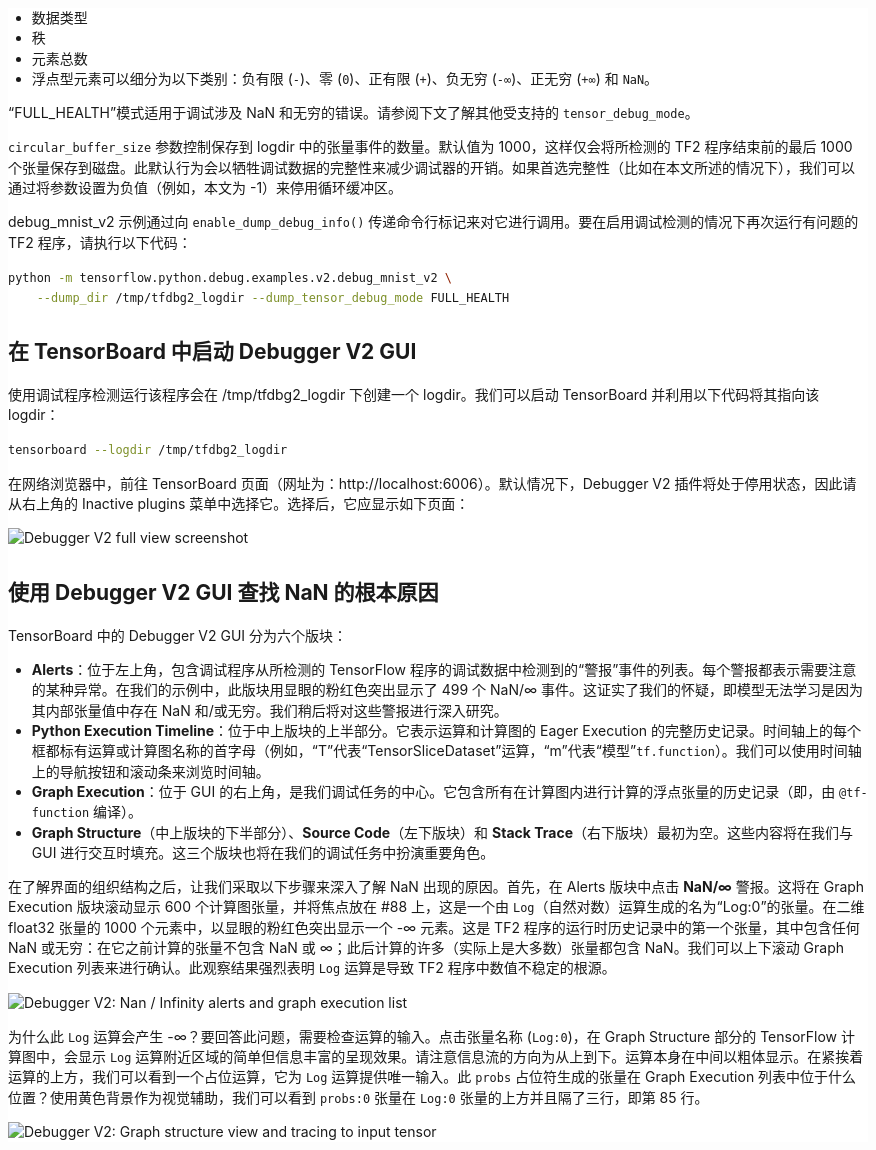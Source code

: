 - 数据类型
- 秩
- 元素总数
- 浮点型元素可以细分为以下类别：负有限 (`-`)、零 (`0`)、正有限 (`+`)、负无穷 (`-∞`)、正无穷 (`+∞`) 和 `NaN`。

“FULL_HEALTH”模式适用于调试涉及 NaN 和无穷的错误。请参阅下文了解其他受支持的 `tensor_debug_mode`。

`circular_buffer_size` 参数控制保存到 logdir 中的张量事件的数量。默认值为 1000，这样仅会将所检测的 TF2 程序结束前的最后 1000 个张量保存到磁盘。此默认行为会以牺牲调试数据的完整性来减少调试器的开销。如果首选完整性（比如在本文所述的情况下），我们可以通过将参数设置为负值（例如，本文为 -1）来停用循环缓冲区。

debug_mnist_v2 示例通过向 `enable_dump_debug_info()` 传递命令行标记来对它进行调用。要在启用调试检测的情况下再次运行有问题的 TF2 程序，请执行以下代码：

```sh
python -m tensorflow.python.debug.examples.v2.debug_mnist_v2 \
    --dump_dir /tmp/tfdbg2_logdir --dump_tensor_debug_mode FULL_HEALTH
```

## 在 TensorBoard 中启动 Debugger V2 GUI

使用调试程序检测运行该程序会在 /tmp/tfdbg2_logdir 下创建一个 logdir。我们可以启动 TensorBoard 并利用以下代码将其指向该 logdir：

```sh
tensorboard --logdir /tmp/tfdbg2_logdir
```

在网络浏览器中，前往 TensorBoard 页面（网址为：http://localhost:6006）。默认情况下，Debugger V2 插件将处于停用状态，因此请从右上角的 Inactive plugins 菜单中选择它。选择后，它应显示如下页面：

![Debugger V2 full view screenshot](https://github.com/tensorflow/docs-l10n/blob/master/site/zh-cn/tensorboard/images/debugger_v2_1_full_view.png?raw=true)

## 使用 Debugger V2 GUI 查找 NaN 的根本原因

TensorBoard 中的 Debugger V2 GUI 分为六个版块：

- **Alerts**：位于左上角，包含调试程序从所检测的 TensorFlow 程序的调试数据中检测到的“警报”事件的列表。每个警报都表示需要注意的某种异常。在我们的示例中，此版块用显眼的粉红色突出显示了 499 个 NaN/∞ 事件。这证实了我们的怀疑，即模型无法学习是因为其内部张量值中存在 NaN 和/或无穷。我们稍后将对这些警报进行深入研究。
- **Python Execution Timeline**：位于中上版块的上半部分。它表示运算和计算图的 Eager Execution 的完整历史记录。时间轴上的每个框都标有运算或计算图名称的首字母（例如，“T”代表“TensorSliceDataset”运算，“m”代表“模型”`tf.function`）。我们可以使用时间轴上的导航按钮和滚动条来浏览时间轴。
- **Graph Execution**：位于 GUI 的右上角，是我们调试任务的中心。它包含所有在计算图内进行计算的浮点张量的历史记录（即，由 `@tf-function` 编译）。
- **Graph Structure**（中上版块的下半部分）、**Source Code**（左下版块）和 **Stack Trace**（右下版块）最初为空。这些内容将在我们与 GUI 进行交互时填充。这三个版块也将在我们的调试任务中扮演重要角色。

在了解界面的组织结构之后，让我们采取以下步骤来深入了解 NaN 出现的原因。首先，在 Alerts 版块中点击 **NaN/∞** 警报。这将在 Graph Execution 版块滚动显示 600 个计算图张量，并将焦点放在 #88 上，这是一个由 `Log`（自然对数）运算生成的名为“Log:0”的张量。在二维 float32 张量的 1000 个元素中，以显眼的粉红色突出显示一个 -∞ 元素。这是 TF2 程序的运行时历史记录中的第一个张量，其中包含任何 NaN 或无穷：在它之前计算的张量不包含 NaN 或 ∞；此后计算的许多（实际上是大多数）张量都包含 NaN。我们可以上下滚动 Graph Execution 列表来进行确认。此观察结果强烈表明 `Log` 运算是导致 TF2 程序中数值不稳定的根源。

![Debugger V2: Nan / Infinity alerts and graph execution list](https://github.com/tensorflow/docs-l10n/blob/master/site/zh-cn/tensorboard/images/debugger_v2_2_nan_inf_alerts.png?raw=true)

为什么此 `Log` 运算会产生 -∞？要回答此问题，需要检查运算的输入。点击张量名称 (`Log:0`)，在 Graph Structure 部分的 TensorFlow 计算图中，会显示 `Log` 运算附近区域的简单但信息丰富的呈现效果。请注意信息流的方向为从上到下。运算本身在中间以粗体显示。在紧挨着运算的上方，我们可以看到一个占位运算，它为 `Log` 运算提供唯一输入。此 `probs` 占位符生成的张量在 Graph Execution 列表中位于什么位置？使用黄色背景作为视觉辅助，我们可以看到 `probs:0` 张量在 `Log:0` 张量的上方并且隔了三行，即第 85 行。

![Debugger V2: Graph structure view and tracing to input tensor](https://github.com/tensorflow/docs-l10n/blob/master/site/zh-cn/tensorboard/images/debugger_v2_3_graph_input.png?raw=true)
